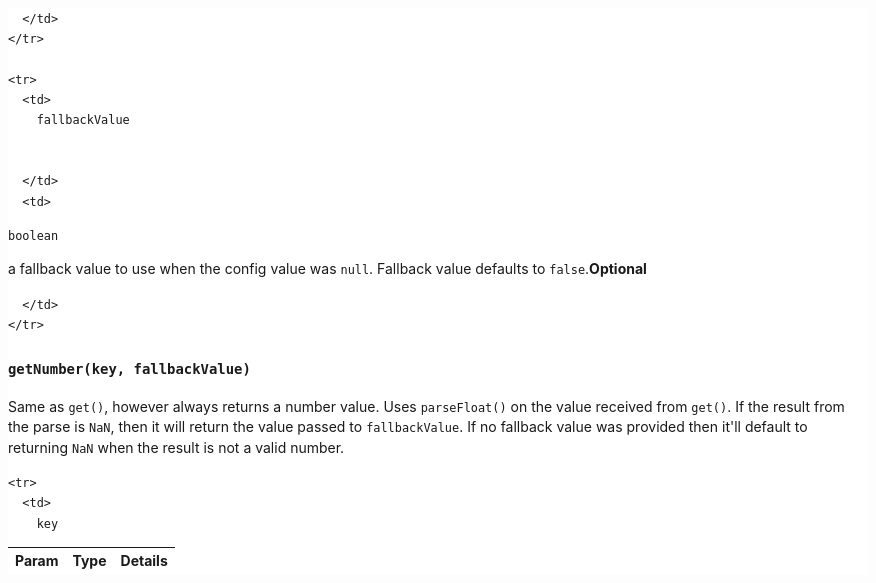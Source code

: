       </td>
    </tr>
    
    <tr>
      <td>
        fallbackValue
        
        
      </td>
      <td>
        
  <code>boolean</code>
      </td>
      <td>
        <p>a fallback value to use when the config
value was <code>null</code>. Fallback value defaults to <code>false</code>.<strong class="tag">Optional</strong></p>

        
      </td>
    </tr>
    
  </tbody>
</table>








<div id="getNumber"></div>

<h3>
<a class="anchor" name="getNumber" href="#getNumber"></a>
<code>getNumber(key,&nbsp;fallbackValue)</code>
  

</h3>

Same as `get()`, however always returns a number value. Uses `parseFloat()`
on the value received from `get()`. If the result from the parse is `NaN`,
then it will return the value passed to `fallbackValue`. If no fallback
value was provided then it'll default to returning `NaN` when the result
is not a valid number.


<table class="table param-table" style="margin:0;">
  <thead>
    <tr>
      <th>Param</th>
      <th>Type</th>
      <th>Details</th>
    </tr>
  </thead>
  <tbody>
    
    <tr>
      <td>
        key
        